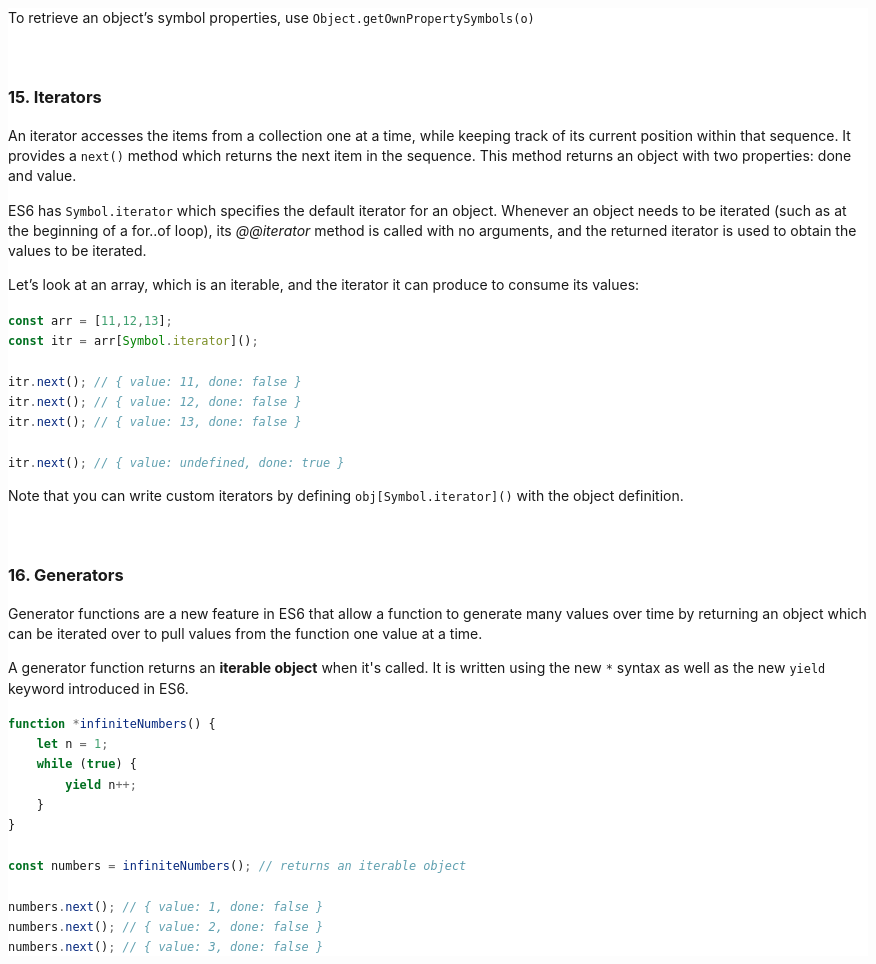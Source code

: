 To retrieve an object’s symbol properties, use `Object.getOwnPropertySymbols(o)`


<br>

### 15. Iterators

An iterator accesses the items from a collection one at a time, while keeping track of its current position within that sequence. It provides a `next()` method which returns the next item in the sequence. This method returns an object with two properties: done and value.

ES6 has `Symbol.iterator` which specifies the default iterator for an object. Whenever an object needs to be iterated (such as at the beginning of a for..of loop), its *@@iterator* method is called with no arguments, and the returned iterator is used to obtain the values to be iterated.

Let’s look at an array, which is an iterable, and the iterator it can produce to consume its values:

```javascript
const arr = [11,12,13];
const itr = arr[Symbol.iterator]();

itr.next(); // { value: 11, done: false }
itr.next(); // { value: 12, done: false }
itr.next(); // { value: 13, done: false }

itr.next(); // { value: undefined, done: true }
```

Note that you can write custom iterators by defining `obj[Symbol.iterator]()` with the object definition.

<br>

### 16. Generators

Generator functions are a new feature in ES6 that allow a function to generate many values over time by returning an object which can be iterated over to pull values from the function one value at a time.

A generator function returns an **iterable object** when it's called.
It is written using the new `*` syntax as well as the new `yield` keyword introduced in ES6.

```javascript
function *infiniteNumbers() {
    let n = 1;
    while (true) {
        yield n++;
    }
}

const numbers = infiniteNumbers(); // returns an iterable object

numbers.next(); // { value: 1, done: false }
numbers.next(); // { value: 2, done: false }
numbers.next(); // { value: 3, done: false }
```
